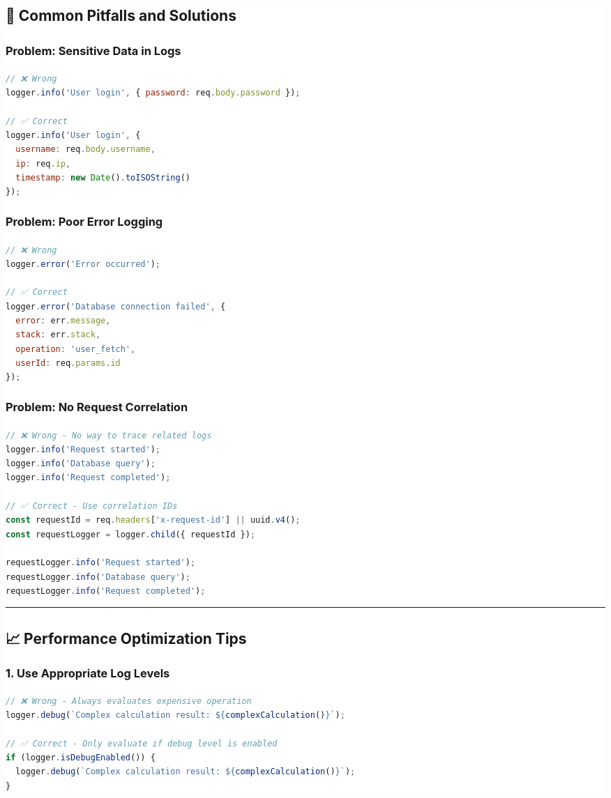 
## 🚨 Common Pitfalls and Solutions

### **Problem: Sensitive Data in Logs**
```javascript
// ❌ Wrong
logger.info('User login', { password: req.body.password });

// ✅ Correct
logger.info('User login', { 
  username: req.body.username,
  ip: req.ip,
  timestamp: new Date().toISOString()
});
```

### **Problem: Poor Error Logging**
```javascript
// ❌ Wrong
logger.error('Error occurred');

// ✅ Correct
logger.error('Database connection failed', {
  error: err.message,
  stack: err.stack,
  operation: 'user_fetch',
  userId: req.params.id
});
```

### **Problem: No Request Correlation**
```javascript
// ❌ Wrong - No way to trace related logs
logger.info('Request started');
logger.info('Database query');
logger.info('Request completed');

// ✅ Correct - Use correlation IDs
const requestId = req.headers['x-request-id'] || uuid.v4();
const requestLogger = logger.child({ requestId });

requestLogger.info('Request started');
requestLogger.info('Database query');
requestLogger.info('Request completed');
```

---

## 📈 Performance Optimization Tips

### **1. Use Appropriate Log Levels**
```javascript
// ❌ Wrong - Always evaluates expensive operation
logger.debug(`Complex calculation result: ${complexCalculation()}`);

// ✅ Correct - Only evaluate if debug level is enabled
if (logger.isDebugEnabled()) {
  logger.debug(`Complex calculation result: ${complexCalculation()}`);
}
```
